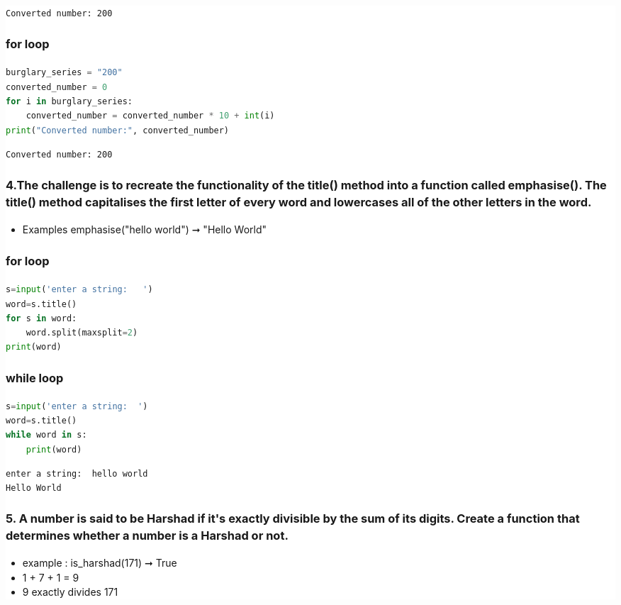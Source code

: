    Converted number: 200
    

### for loop


```python
burglary_series = "200"
converted_number = 0
for i in burglary_series:
    converted_number = converted_number * 10 + int(i)
print("Converted number:", converted_number)
```

    Converted number: 200
    

### 4.The challenge is to recreate the functionality of the title() method into a function called emphasise(). The title() method capitalises the first letter of every word and lowercases all of the other letters in the word.

* Examples
emphasise("hello world") ➞ "Hello World"


### for loop


```python
s=input('enter a string:   ')
word=s.title()
for s in word:
    word.split(maxsplit=2)
print(word)
```

### while loop 


```python
s=input('enter a string:  ')
word=s.title()
while word in s:
    print(word)

```

    enter a string:  hello world
    Hello World
    

### 5. A number is said to be Harshad if it's exactly divisible by the sum of its digits. Create a function that determines whether a number is a Harshad or not.

* example : is_harshad(171) ➞ True
* 1 + 7 + 1 = 9
* 9 exactly divides 171
